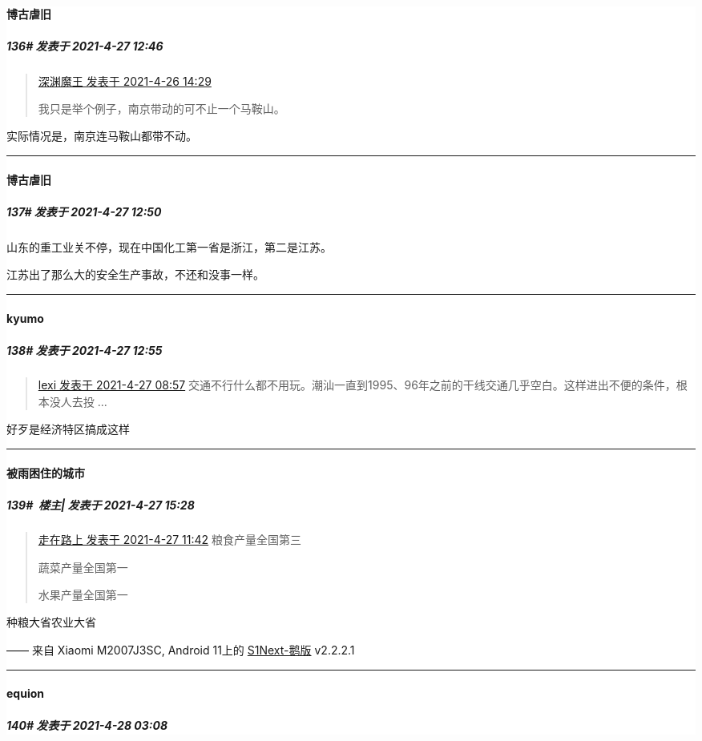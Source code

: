 ####  博古虐旧  
##### 136#       发表于 2021-4-27 12:46


<blockquote><a href="httphttps://bbs.saraba1st.com/2b/forum.php?mod=redirect&amp;goto=findpost&amp;pid=51067209&amp;ptid=2001112" target="_blank">深渊魔王 发表于 2021-4-26 14:29</a>

我只是举个例子，南京带动的可不止一个马鞍山。</blockquote>
实际情况是，南京连马鞍山都带不动。


*****

####  博古虐旧  
##### 137#       发表于 2021-4-27 12:50


山东的重工业关不停，现在中国化工第一省是浙江，第二是江苏。

江苏出了那么大的安全生产事故，不还和没事一样。


*****

####  kyumo  
##### 138#       发表于 2021-4-27 12:55


<blockquote><a href="httphttps://bbs.saraba1st.com/2b/forum.php?mod=redirect&amp;goto=findpost&amp;pid=51074199&amp;ptid=2001112" target="_blank">lexi 发表于 2021-4-27 08:57</a>
交通不行什么都不用玩。潮汕一直到1995、96年之前的干线交通几乎空白。这样进出不便的条件，根本没人去投 ...</blockquote>
好歹是经济特区搞成这样


*****

####  被雨困住的城市  
##### 139#         楼主| 发表于 2021-4-27 15:28


<blockquote><a href="httphttps://bbs.saraba1st.com/2b/forum.php?mod=redirect&amp;goto=findpost&amp;pid=51075989&amp;ptid=2001112" target="_blank">走在路上 发表于 2021-4-27 11:42</a>
粮食产量全国第三

蔬菜产量全国第一

水果产量全国第一</blockquote>
种粮大省农业大省

—— 来自 Xiaomi M2007J3SC, Android 11上的 [S1Next-鹅版](https://github.com/ykrank/S1-Next/releases) v2.2.2.1


*****

####  equion  
##### 140#       发表于 2021-4-28 03:08
